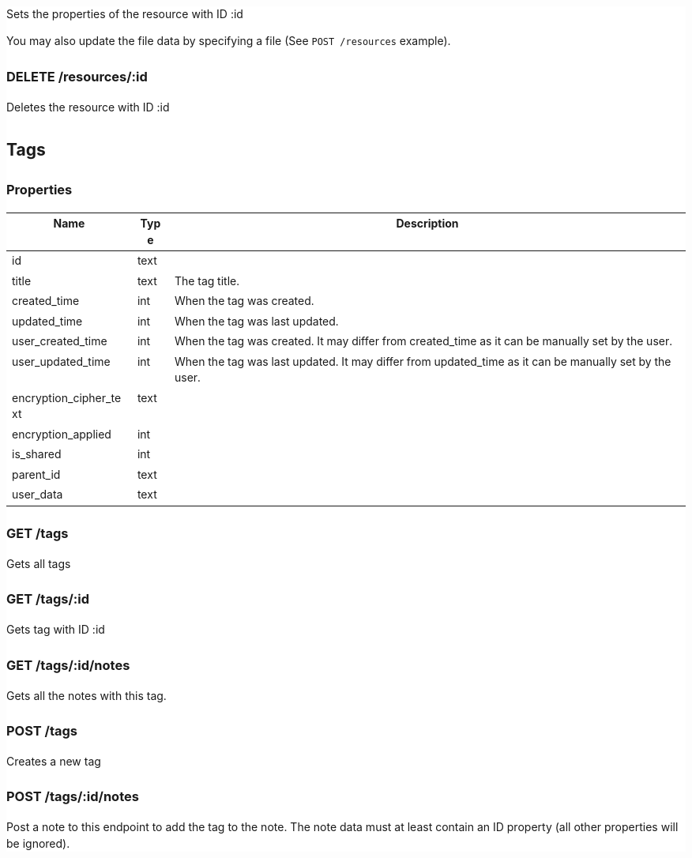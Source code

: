 Sets the properties of the resource with ID :id

You may also update the file data by specifying a file (See `POST /resources` example).

### DELETE /resources/:id

Deletes the resource with ID :id

## Tags

### Properties

| Name  | Type  | Description |
| ----- | ----- | ----- |
| id    | text  |       |
| title | text  | The tag title. |
| created_time | int   | When the tag was created. |
| updated_time | int   | When the tag was last updated. |
| user_created_time | int   | When the tag was created. It may differ from created_time as it can be manually set by the user. |
| user_updated_time | int   | When the tag was last updated. It may differ from updated_time as it can be manually set by the user. |
| encryption_cipher_text | text  |       |
| encryption_applied | int   |       |
| is_shared | int   |       |
| parent_id | text  |       |
| user_data | text  |       |

### GET /tags

Gets all tags

### GET /tags/:id

Gets tag with ID :id

### GET /tags/:id/notes

Gets all the notes with this tag.

### POST /tags

Creates a new tag

### POST /tags/:id/notes

Post a note to this endpoint to add the tag to the note. The note data must at least contain an ID property (all other properties will be ignored).
